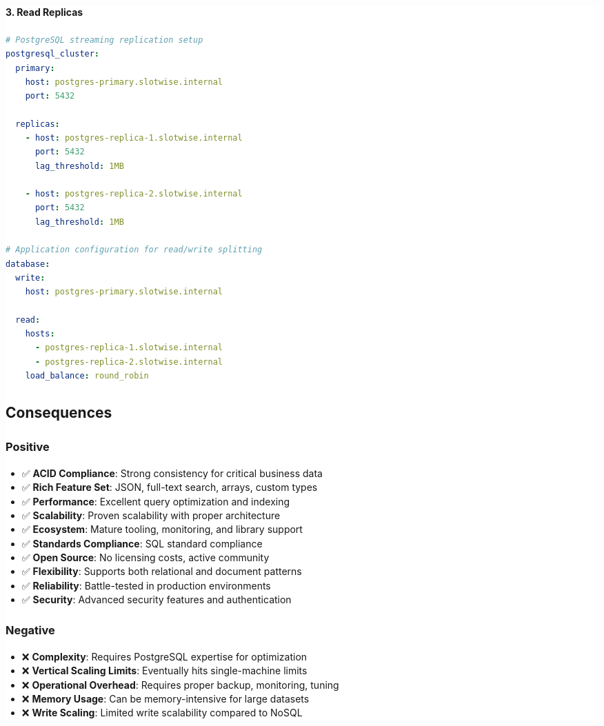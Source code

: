 #### **3. Read Replicas**
```yaml
# PostgreSQL streaming replication setup
postgresql_cluster:
  primary:
    host: postgres-primary.slotwise.internal
    port: 5432
    
  replicas:
    - host: postgres-replica-1.slotwise.internal
      port: 5432
      lag_threshold: 1MB
      
    - host: postgres-replica-2.slotwise.internal
      port: 5432
      lag_threshold: 1MB

# Application configuration for read/write splitting
database:
  write:
    host: postgres-primary.slotwise.internal
    
  read:
    hosts:
      - postgres-replica-1.slotwise.internal
      - postgres-replica-2.slotwise.internal
    load_balance: round_robin
```

## Consequences

### Positive
- ✅ **ACID Compliance**: Strong consistency for critical business data
- ✅ **Rich Feature Set**: JSON, full-text search, arrays, custom types
- ✅ **Performance**: Excellent query optimization and indexing
- ✅ **Scalability**: Proven scalability with proper architecture
- ✅ **Ecosystem**: Mature tooling, monitoring, and library support
- ✅ **Standards Compliance**: SQL standard compliance
- ✅ **Open Source**: No licensing costs, active community
- ✅ **Flexibility**: Supports both relational and document patterns
- ✅ **Reliability**: Battle-tested in production environments
- ✅ **Security**: Advanced security features and authentication

### Negative
- ❌ **Complexity**: Requires PostgreSQL expertise for optimization
- ❌ **Vertical Scaling Limits**: Eventually hits single-machine limits
- ❌ **Operational Overhead**: Requires proper backup, monitoring, tuning
- ❌ **Memory Usage**: Can be memory-intensive for large datasets
- ❌ **Write Scaling**: Limited write scalability compared to NoSQL
